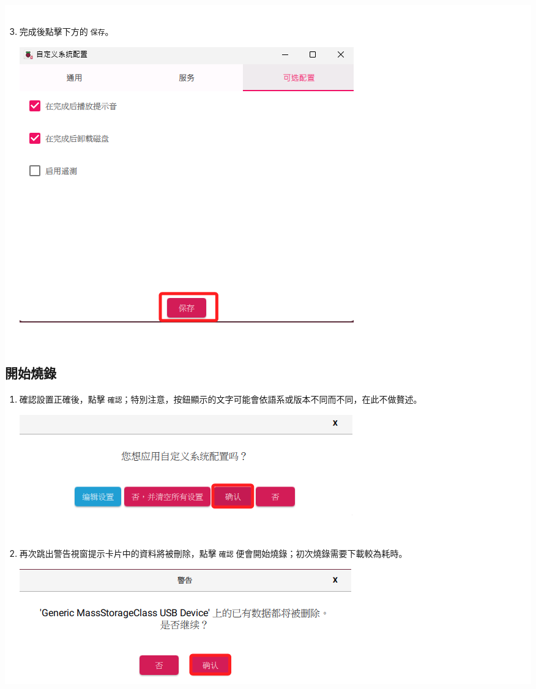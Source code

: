 <br>

3. 完成後點擊下方的 `保存`。

   ![](images/img_87.png)

<br>

## 開始燒錄

1. 確認設置正確後，點擊 `確認`；特別注意，按鈕顯示的文字可能會依語系或版本不同而不同，在此不做贅述。

   ![](images/img_88.png)

<br>

2. 再次跳出警告視窗提示卡片中的資料將被刪除，點擊 `確認` 便會開始燒錄；初次燒錄需要下載較為耗時。

   ![](images/img_23.png)
